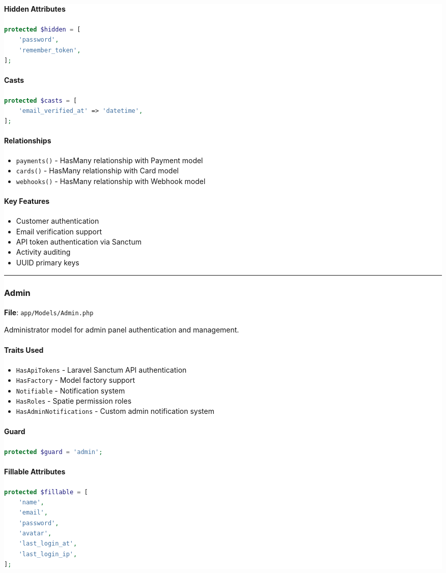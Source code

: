 #### Hidden Attributes
```php
protected $hidden = [
    'password',
    'remember_token',
];
```

#### Casts
```php
protected $casts = [
    'email_verified_at' => 'datetime',
];
```

#### Relationships
- `payments()` - HasMany relationship with Payment model
- `cards()` - HasMany relationship with Card model  
- `webhooks()` - HasMany relationship with Webhook model

#### Key Features
- Customer authentication
- Email verification support
- API token authentication via Sanctum
- Activity auditing
- UUID primary keys

---

### Admin

**File**: `app/Models/Admin.php`

Administrator model for admin panel authentication and management.

#### Traits Used
- `HasApiTokens` - Laravel Sanctum API authentication
- `HasFactory` - Model factory support
- `Notifiable` - Notification system
- `HasRoles` - Spatie permission roles
- `HasAdminNotifications` - Custom admin notification system

#### Guard
```php
protected $guard = 'admin';
```

#### Fillable Attributes
```php
protected $fillable = [
    'name',
    'email',
    'password',
    'avatar',
    'last_login_at',
    'last_login_ip',
];
```
